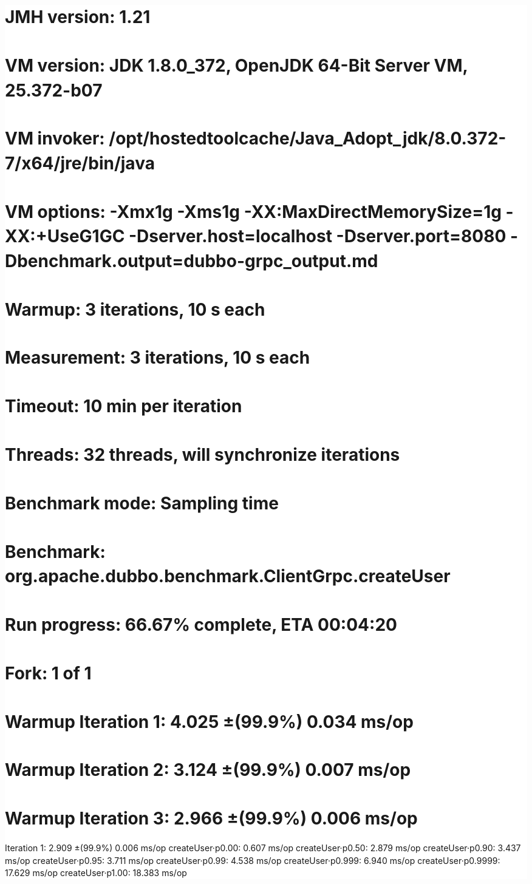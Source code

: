 
# JMH version: 1.21
# VM version: JDK 1.8.0_372, OpenJDK 64-Bit Server VM, 25.372-b07
# VM invoker: /opt/hostedtoolcache/Java_Adopt_jdk/8.0.372-7/x64/jre/bin/java
# VM options: -Xmx1g -Xms1g -XX:MaxDirectMemorySize=1g -XX:+UseG1GC -Dserver.host=localhost -Dserver.port=8080 -Dbenchmark.output=dubbo-grpc_output.md
# Warmup: 3 iterations, 10 s each
# Measurement: 3 iterations, 10 s each
# Timeout: 10 min per iteration
# Threads: 32 threads, will synchronize iterations
# Benchmark mode: Sampling time
# Benchmark: org.apache.dubbo.benchmark.ClientGrpc.createUser

# Run progress: 66.67% complete, ETA 00:04:20
# Fork: 1 of 1
# Warmup Iteration   1: 4.025 ±(99.9%) 0.034 ms/op
# Warmup Iteration   2: 3.124 ±(99.9%) 0.007 ms/op
# Warmup Iteration   3: 2.966 ±(99.9%) 0.006 ms/op
Iteration   1: 2.909 ±(99.9%) 0.006 ms/op
                 createUser·p0.00:   0.607 ms/op
                 createUser·p0.50:   2.879 ms/op
                 createUser·p0.90:   3.437 ms/op
                 createUser·p0.95:   3.711 ms/op
                 createUser·p0.99:   4.538 ms/op
                 createUser·p0.999:  6.940 ms/op
                 createUser·p0.9999: 17.629 ms/op
                 createUser·p1.00:   18.383 ms/op

